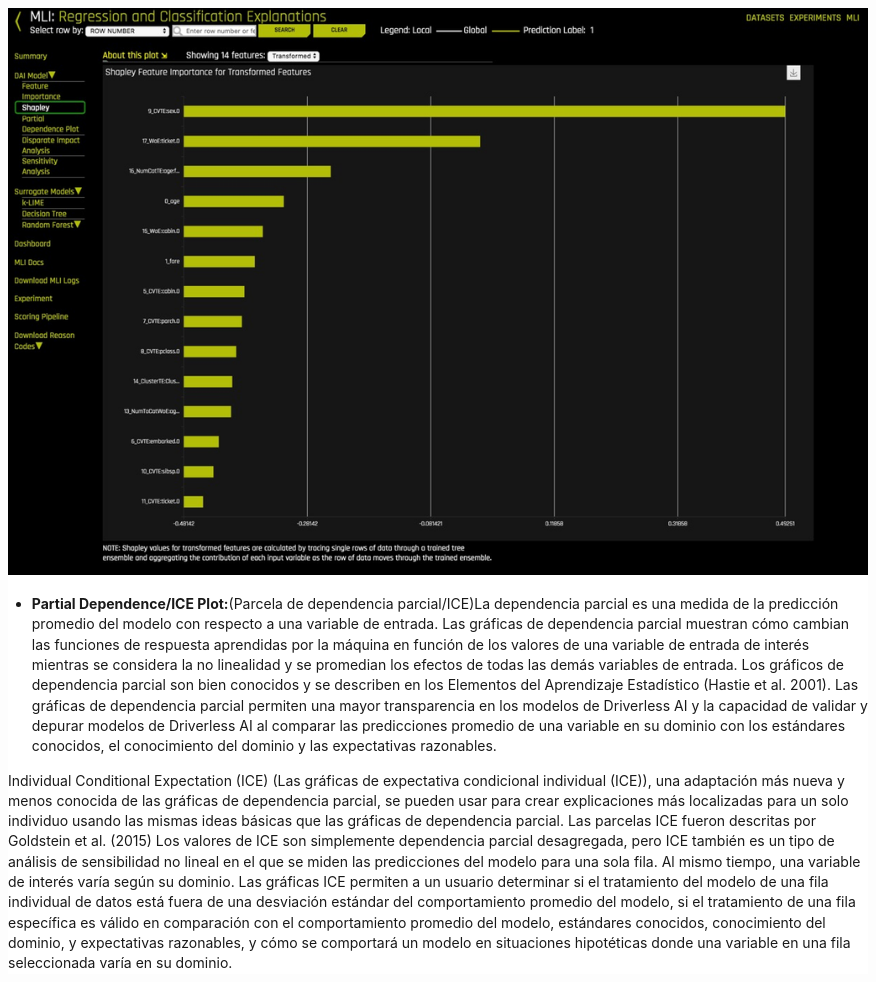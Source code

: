    ![dai-model-shapley](assets/dai-model-shapley.jpg)

- **Partial Dependence/ICE Plot:**(Parcela de dependencia parcial/ICE)La dependencia parcial es una medida de la predicción promedio del modelo con respecto a una variable de entrada. Las gráficas de dependencia parcial muestran cómo cambian las funciones de respuesta aprendidas por la máquina en función de los valores de una variable de entrada de interés mientras se considera la no linealidad y se promedian los efectos de todas las demás variables de entrada. Los gráficos de dependencia parcial son bien conocidos y se describen en los Elementos del Aprendizaje Estadístico (Hastie et al. 2001). Las gráficas de dependencia parcial permiten una mayor transparencia en los modelos de Driverless AI y la capacidad de validar y depurar modelos de Driverless AI al comparar las predicciones promedio de una variable en su dominio con los estándares conocidos, el conocimiento del dominio y las expectativas razonables.

Individual Conditional Expectation (ICE) (Las gráficas de expectativa condicional individual (ICE)), una adaptación más nueva y menos conocida de las gráficas de dependencia parcial, se pueden usar para crear explicaciones más localizadas para un solo individuo usando las mismas ideas básicas que las gráficas de dependencia parcial. Las parcelas ICE fueron descritas por Goldstein et al. (2015) Los valores de ICE son simplemente dependencia parcial desagregada, pero ICE también es un tipo de análisis de sensibilidad no lineal en el que se miden las predicciones del modelo para una sola fila. Al mismo tiempo, una variable de interés varía según su dominio. Las gráficas ICE permiten a un usuario determinar si el tratamiento del modelo de una fila individual de datos está fuera de una desviación estándar del comportamiento promedio del modelo, si el tratamiento de una fila específica es válido en comparación con el comportamiento promedio del modelo, estándares conocidos, conocimiento del dominio, y expectativas razonables, y cómo se comportará un modelo en situaciones hipotéticas donde una variable en una fila seleccionada varía en su dominio.
